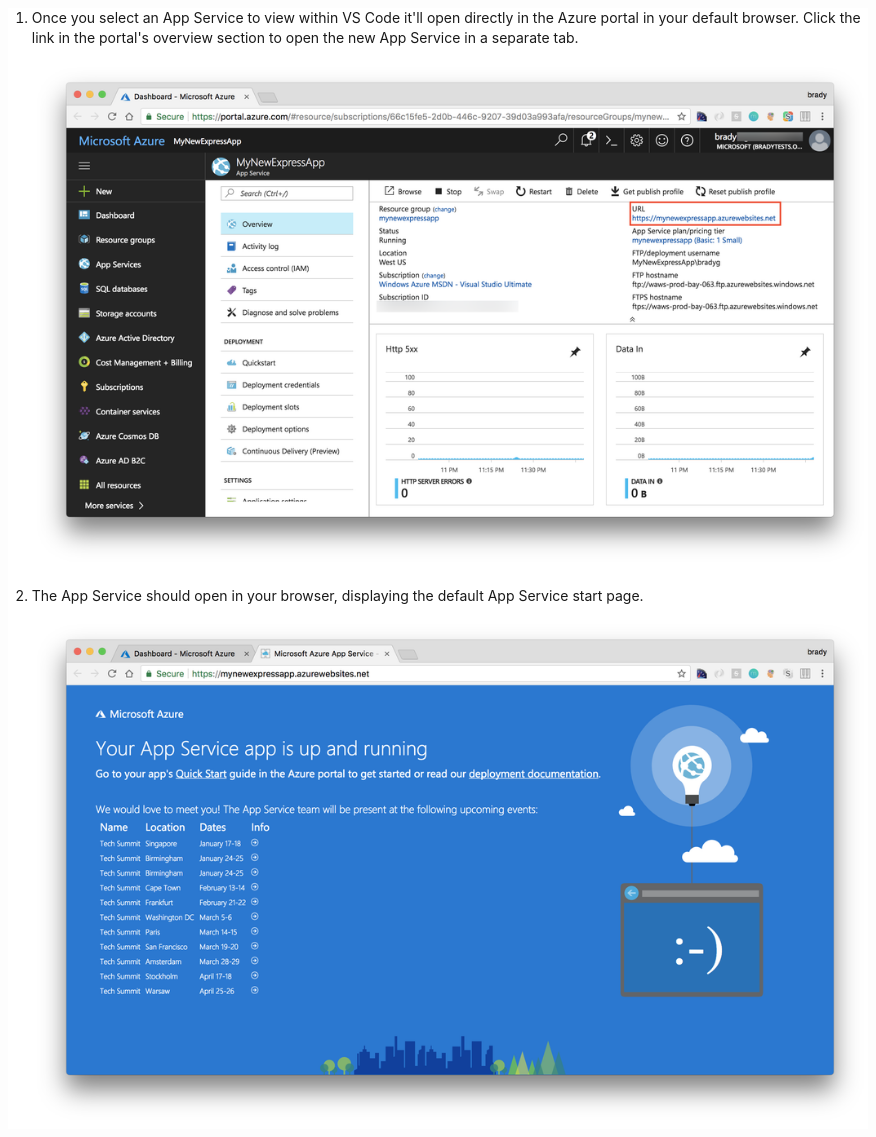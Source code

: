 1. Once you select an App Service to view within VS Code it'll open directly in the Azure portal in your default browser. Click the link in the portal's overview section to open the new App Service in a separate tab.

   ![The resource open in the portal](media/29-resource-in-portal.png)

1. The App Service should open in your browser, displaying the default App Service start page.

   ![App Service start page](media/30-start-page-in-browser.png)
